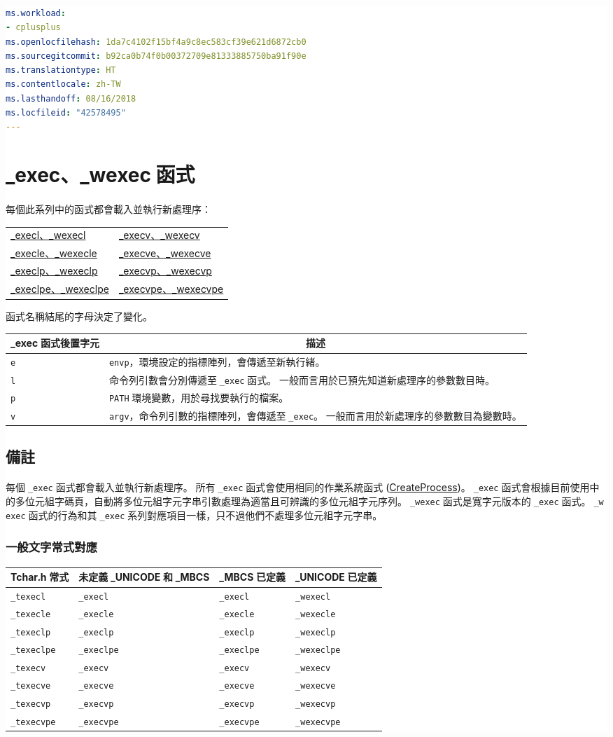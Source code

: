 ```yaml
ms.workload:
- cplusplus
ms.openlocfilehash: 1da7c4102f15bf4a9c8ec583cf39e621d6872cb0
ms.sourcegitcommit: b92ca0b74f0b00372709e81333885750ba91f90e
ms.translationtype: HT
ms.contentlocale: zh-TW
ms.lasthandoff: 08/16/2018
ms.locfileid: "42578495"
---
```

# <a name="exec-wexec-functions"></a>_exec、_wexec 函式
每個此系列中的函式都會載入並執行新處理序：  
  
|||  
|-|-|  
|[_execl、_wexecl](../c-runtime-library/reference/execl-wexecl.md)|[_execv、_wexecv](../c-runtime-library/reference/execv-wexecv.md)|  
|[_execle、_wexecle](../c-runtime-library/reference/execle-wexecle.md)|[_execve、_wexecve](../c-runtime-library/reference/execve-wexecve.md)|  
|[_execlp、_wexeclp](../c-runtime-library/reference/execlp-wexeclp.md)|[_execvp、_wexecvp](../c-runtime-library/reference/execvp-wexecvp.md)|  
|[_execlpe、_wexeclpe](../c-runtime-library/reference/execlpe-wexeclpe.md)|[_execvpe、_wexecvpe](../c-runtime-library/reference/execvpe-wexecvpe.md)|  
  
 函式名稱結尾的字母決定了變化。  
  
|_exec 函式後置字元|描述|  
|----------------------------|-----------------|  
|`e`|`envp`，環境設定的指標陣列，會傳遞至新執行緒。|  
|`l`|命令列引數會分別傳遞至 `_exec` 函式。 一般而言用於已預先知道新處理序的參數數目時。|  
|`p`|`PATH` 環境變數，用於尋找要執行的檔案。|  
|`v`|`argv`，命令列引數的指標陣列，會傳遞至 `_exec`。 一般而言用於新處理序的參數數目為變數時。|  
  
## <a name="remarks"></a>備註  
 每個 `_exec` 函式都會載入並執行新處理序。 所有 `_exec` 函式會使用相同的作業系統函式 ([CreateProcess](/windows/desktop/api/processthreadsapi/nf-processthreadsapi-createprocessa))。 `_exec` 函式會根據目前使用中的多位元組字碼頁，自動將多位元組字元字串引數處理為適當且可辨識的多位元組字元序列。 `_wexec` 函式是寬字元版本的 `_exec` 函式。 `_wexec` 函式的行為和其 `_exec` 系列對應項目一樣，只不過他們不處理多位元組字元字串。  
  
### <a name="generic-text-routine-mappings"></a>一般文字常式對應  
  
|Tchar.h 常式|未定義 _UNICODE 和 _MBCS|_MBCS 已定義|_UNICODE 已定義|  
|---------------------|--------------------------------------|--------------------|-----------------------|  
|`_texecl`|`_execl`|`_execl`|`_wexecl`|  
|`_texecle`|`_execle`|`_execle`|`_wexecle`|  
|`_texeclp`|`_execlp`|`_execlp`|`_wexeclp`|  
|`_texeclpe`|`_execlpe`|`_execlpe`|`_wexeclpe`|  
|`_texecv`|`_execv`|`_execv`|`_wexecv`|  
|`_texecve`|`_execve`|`_execve`|`_wexecve`|  
|`_texecvp`|`_execvp`|`_execvp`|`_wexecvp`|  
|`_texecvpe`|`_execvpe`|`_execvpe`|`_wexecvpe`|  
  